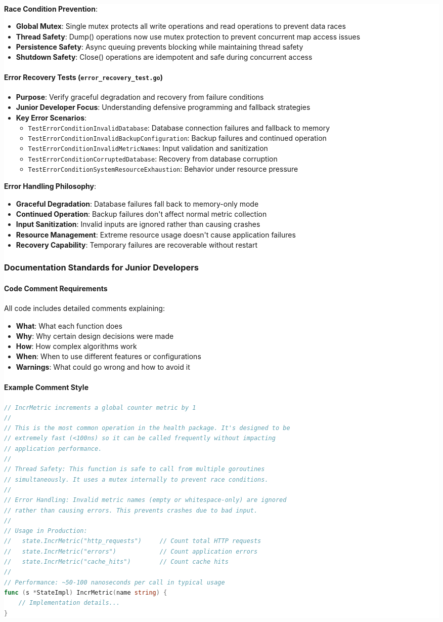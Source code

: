 **Race Condition Prevention**:
- **Global Mutex**: Single mutex protects all write operations and read operations to prevent data races
- **Thread Safety**: Dump() operations now use mutex protection to prevent concurrent map access issues
- **Persistence Safety**: Async queuing prevents blocking while maintaining thread safety
- **Shutdown Safety**: Close() operations are idempotent and safe during concurrent access

#### Error Recovery Tests (`error_recovery_test.go`)
- **Purpose**: Verify graceful degradation and recovery from failure conditions
- **Junior Developer Focus**: Understanding defensive programming and fallback strategies
- **Key Error Scenarios**:
  - `TestErrorConditionInvalidDatabase`: Database connection failures and fallback to memory
  - `TestErrorConditionInvalidBackupConfiguration`: Backup failures and continued operation
  - `TestErrorConditionInvalidMetricNames`: Input validation and sanitization
  - `TestErrorConditionCorruptedDatabase`: Recovery from database corruption
  - `TestErrorConditionSystemResourceExhaustion`: Behavior under resource pressure

**Error Handling Philosophy**:
- **Graceful Degradation**: Database failures fall back to memory-only mode
- **Continued Operation**: Backup failures don't affect normal metric collection
- **Input Sanitization**: Invalid inputs are ignored rather than causing crashes
- **Resource Management**: Extreme resource usage doesn't cause application failures
- **Recovery Capability**: Temporary failures are recoverable without restart

### Documentation Standards for Junior Developers

#### Code Comment Requirements
All code includes detailed comments explaining:
- **What**: What each function does
- **Why**: Why certain design decisions were made
- **How**: How complex algorithms work
- **When**: When to use different features or configurations
- **Warnings**: What could go wrong and how to avoid it

#### Example Comment Style
```go
// IncrMetric increments a global counter metric by 1
// 
// This is the most common operation in the health package. It's designed to be
// extremely fast (<100ns) so it can be called frequently without impacting
// application performance.
//
// Thread Safety: This function is safe to call from multiple goroutines
// simultaneously. It uses a mutex internally to prevent race conditions.
//
// Error Handling: Invalid metric names (empty or whitespace-only) are ignored
// rather than causing errors. This prevents crashes due to bad input.
//
// Usage in Production:
//   state.IncrMetric("http_requests")     // Count total HTTP requests
//   state.IncrMetric("errors")            // Count application errors
//   state.IncrMetric("cache_hits")        // Count cache hits
//
// Performance: ~50-100 nanoseconds per call in typical usage
func (s *StateImpl) IncrMetric(name string) {
    // Implementation details...
}
```
